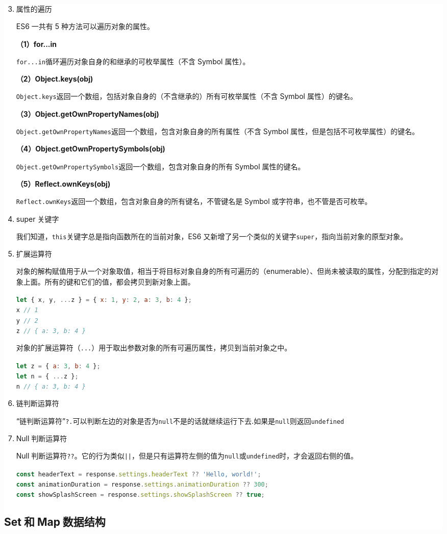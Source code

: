 3. 属性的遍历

   ES6 一共有 5 种方法可以遍历对象的属性。

   **（1）for...in**

   `for...in`循环遍历对象自身的和继承的可枚举属性（不含 Symbol 属性）。

   **（2）Object.keys(obj)**

   `Object.keys`返回一个数组，包括对象自身的（不含继承的）所有可枚举属性（不含 Symbol 属性）的键名。

   **（3）Object.getOwnPropertyNames(obj)**

   `Object.getOwnPropertyNames`返回一个数组，包含对象自身的所有属性（不含 Symbol 属性，但是包括不可枚举属性）的键名。

   **（4）Object.getOwnPropertySymbols(obj)**

   `Object.getOwnPropertySymbols`返回一个数组，包含对象自身的所有 Symbol 属性的键名。

   **（5）Reflect.ownKeys(obj)**

   `Reflect.ownKeys`返回一个数组，包含对象自身的所有键名，不管键名是 Symbol 或字符串，也不管是否可枚举。

4. super 关键字

   我们知道，`this`关键字总是指向函数所在的当前对象，ES6 又新增了另一个类似的关键字`super`，指向当前对象的原型对象。

5. 扩展运算符

   对象的解构赋值用于从一个对象取值，相当于将目标对象自身的所有可遍历的（enumerable）、但尚未被读取的属性，分配到指定的对象上面。所有的键和它们的值，都会拷贝到新对象上面。

   ```javascript
   let { x, y, ...z } = { x: 1, y: 2, a: 3, b: 4 };
   x // 1
   y // 2
   z // { a: 3, b: 4 }
   ```

   对象的扩展运算符（`...`）用于取出参数对象的所有可遍历属性，拷贝到当前对象之中。

   ```javascript
   let z = { a: 3, b: 4 };
   let n = { ...z };
   n // { a: 3, b: 4 }
   ```

6. 链判断运算符

   “链判断运算符”`?.`可以判断左边的对象是否为`null`不是的话就继续运行下去.如果是`null`则返回`undefined`

7. Null 判断运算符

    Null 判断运算符`??`。它的行为类似`||`，但是只有运算符左侧的值为`null`或`undefined`时，才会返回右侧的值。

   ```javascript
   const headerText = response.settings.headerText ?? 'Hello, world!';
   const animationDuration = response.settings.animationDuration ?? 300;
   const showSplashScreen = response.settings.showSplashScreen ?? true;
   ```

## Set 和 Map 数据结构
